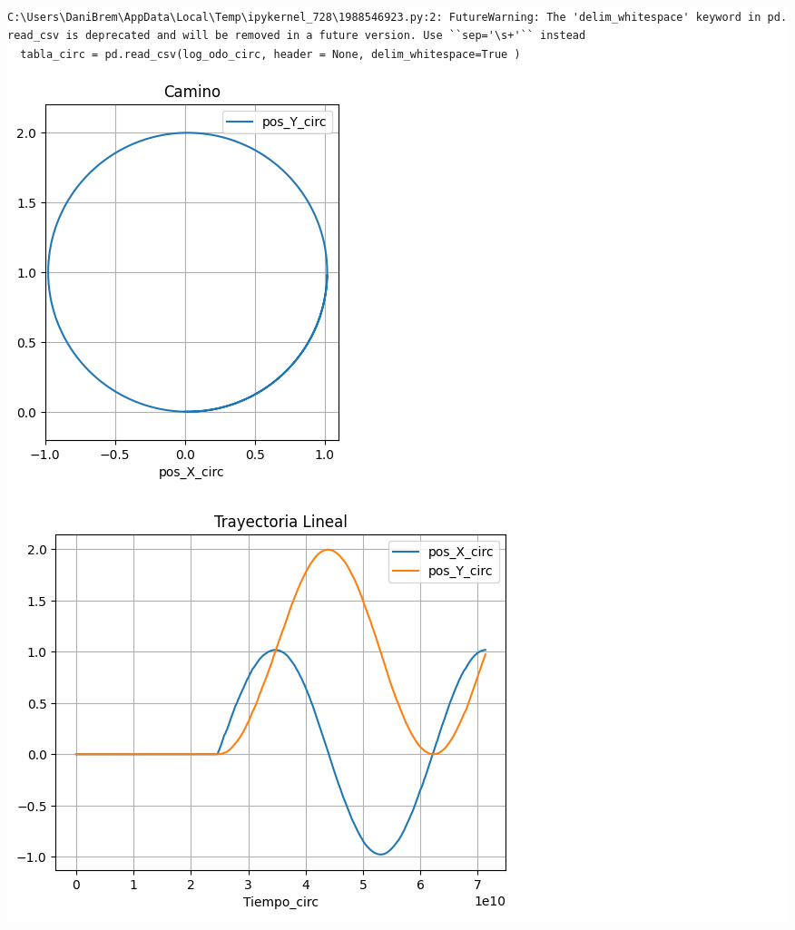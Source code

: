     C:\Users\DaniBrem\AppData\Local\Temp\ipykernel_728\1988546923.py:2: FutureWarning: The 'delim_whitespace' keyword in pd.read_csv is deprecated and will be removed in a future version. Use ``sep='\s+'`` instead
      tabla_circ = pd.read_csv(log_odo_circ, header = None, delim_whitespace=True )
    


    
![png](output_16_1.png)
    



    
![png](output_16_2.png)
    